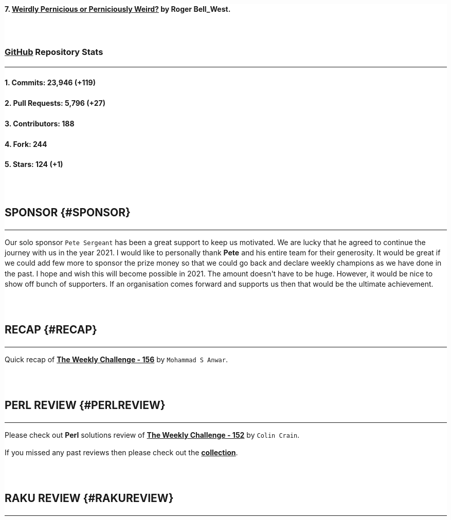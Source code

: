 #### 7. [Weirdly Pernicious or Perniciously Weird?](https://blog.firedrake.org/archive/2022/03/The_Weekly_Challenge_156__Weirdly_Pernicious_or_Perniciously_Weird_.html) by Roger Bell_West.

<br>

### [GitHub](https://github.com/manwar/perlweeklychallenge-club) Repository Stats
***

#### 1. Commits: 23,946 (+119)
#### 2. Pull Requests: 5,796 (+27)
#### 3. Contributors: 188
#### 4. Fork: 244
#### 5. Stars: 124 (+1)

<br>

## SPONSOR {#SPONSOR}
***

Our solo sponsor `Pete Sergeant` has been a great support to keep us motivated. We are lucky that he agreed to continue the journey with us in the year 2021. I would like to personally thank **Pete** and his entire team for their generosity. It would be great if we could add few more to sponsor the prize money so that we could go back and declare weekly champions as we have done in the past. I hope and wish this will become possible in 2021. The amount doesn't have to be huge. However, it would be nice to show off bunch of supporters. If an organisation comes forward and supports us then that would be the ultimate achievement.

<br>

## RECAP {#RECAP}
***

Quick recap of **[The Weekly Challenge - 156](/blog/recap-challenge-156)** by `Mohammad S Anwar`.

<br>

## PERL REVIEW {#PERLREVIEW}
***

Please check out **Perl** solutions review of **[The Weekly Challenge - 152](/blog/review-challenge-152)** by `Colin Crain`.

If you missed any past reviews then please check out the [**collection**](/p5-reviews).

<br>

## RAKU REVIEW {#RAKUREVIEW}
***
